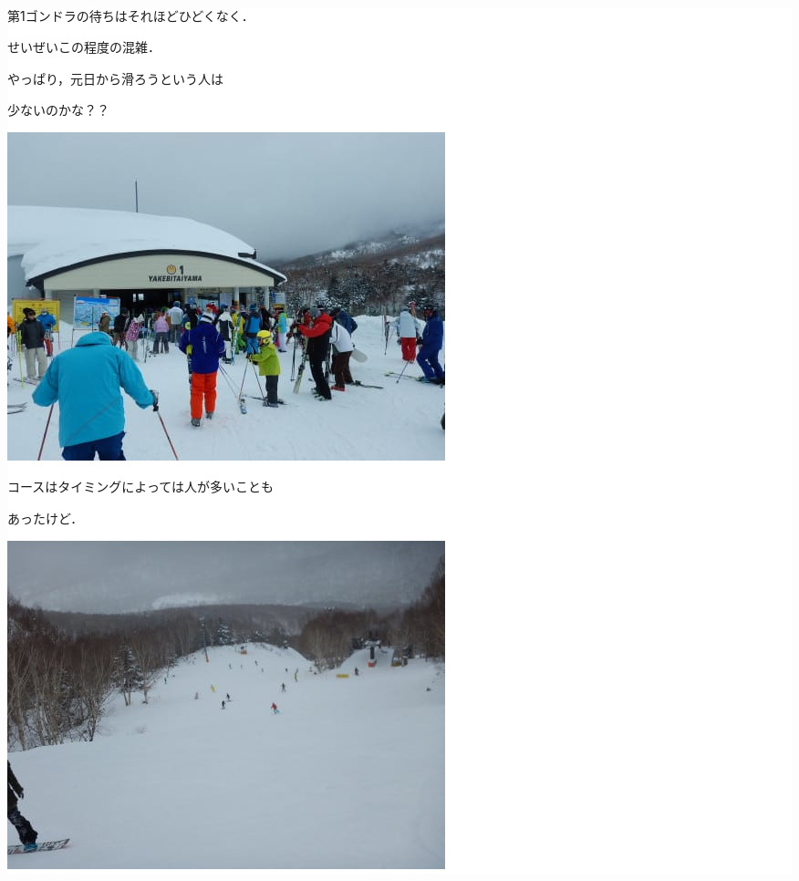 


第1ゴンドラの待ちはそれほどひどくなく．


せいぜいこの程度の混雑．


やっぱり，元日から滑ろうという人は


少ないのかな？？




![225ab3ca6e52db79a5e5c4d612e833ac.jpg](images/225ab3ca6e52db79a5e5c4d612e833ac.jpg)




コースはタイミングによっては人が多いことも


あったけど．




![d55cb86fff71056476d3e2aad09c0341.jpg](images/d55cb86fff71056476d3e2aad09c0341.jpg)
